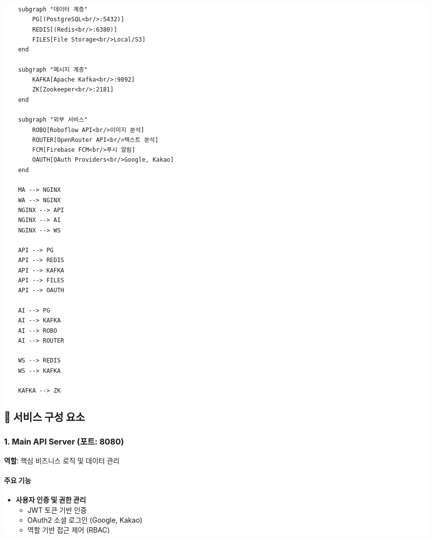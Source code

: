```mermaid
    subgraph "데이터 계층"
        PG[(PostgreSQL<br/>:5432)]
        REDIS[(Redis<br/>:6380)]
        FILES[File Storage<br/>Local/S3]
    end

    subgraph "메시지 계층"
        KAFKA[Apache Kafka<br/>:9092]
        ZK[Zookeeper<br/>:2181]
    end

    subgraph "외부 서비스"
        ROBO[Roboflow API<br/>이미지 분석]
        ROUTER[OpenRouter API<br/>텍스트 분석]
        FCM[Firebase FCM<br/>푸시 알림]
        OAUTH[OAuth Providers<br/>Google, Kakao]
    end

    MA --> NGINX
    WA --> NGINX
    NGINX --> API
    NGINX --> AI
    NGINX --> WS

    API --> PG
    API --> REDIS
    API --> KAFKA
    API --> FILES
    API --> OAUTH

    AI --> PG
    AI --> KAFKA
    AI --> ROBO
    AI --> ROUTER

    WS --> REDIS
    WS --> KAFKA

    KAFKA --> ZK
```

## 🔧 서비스 구성 요소

### 1. Main API Server (포트: 8080)
**역할**: 핵심 비즈니스 로직 및 데이터 관리

#### 주요 기능
- **사용자 인증 및 권한 관리**
  - JWT 토큰 기반 인증
  - OAuth2 소셜 로그인 (Google, Kakao)
  - 역할 기반 접근 제어 (RBAC)
